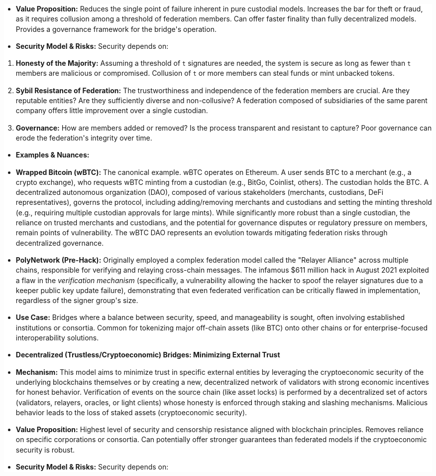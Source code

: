 *   **Value Proposition:** Reduces the single point of failure inherent in pure custodial models. Increases the bar for theft or fraud, as it requires collusion among a threshold of federation members. Can offer faster finality than fully decentralized models. Provides a governance framework for the bridge's operation.

*   **Security Model & Risks:** Security depends on:

1.  **Honesty of the Majority:** Assuming a threshold of `t` signatures are needed, the system is secure as long as fewer than `t` members are malicious or compromised. Collusion of `t` or more members can steal funds or mint unbacked tokens.

2.  **Sybil Resistance of Federation:** The trustworthiness and independence of the federation members are crucial. Are they reputable entities? Are they sufficiently diverse and non-collusive? A federation composed of subsidiaries of the same parent company offers little improvement over a single custodian.

3.  **Governance:** How are members added or removed? Is the process transparent and resistant to capture? Poor governance can erode the federation's integrity over time.

*   **Examples & Nuances:**

*   **Wrapped Bitcoin (wBTC):** The canonical example. wBTC operates on Ethereum. A user sends BTC to a merchant (e.g., a crypto exchange), who requests wBTC minting from a custodian (e.g., BitGo, Coinlist, others). The custodian holds the BTC. A decentralized autonomous organization (DAO), composed of various stakeholders (merchants, custodians, DeFi representatives), governs the protocol, including adding/removing merchants and custodians and setting the minting threshold (e.g., requiring multiple custodian approvals for large mints). While significantly more robust than a single custodian, the reliance on trusted merchants and custodians, and the potential for governance disputes or regulatory pressure on members, remain points of vulnerability. The wBTC DAO represents an evolution towards mitigating federation risks through decentralized governance.

*   **PolyNetwork (Pre-Hack):** Originally employed a complex federation model called the "Relayer Alliance" across multiple chains, responsible for verifying and relaying cross-chain messages. The infamous $611 million hack in August 2021 exploited a flaw in the *verification mechanism* (specifically, a vulnerability allowing the hacker to spoof the relayer signatures due to a keeper public key update failure), demonstrating that even federated verification can be critically flawed in implementation, regardless of the signer group's size.

*   **Use Case:** Bridges where a balance between security, speed, and manageability is sought, often involving established institutions or consortia. Common for tokenizing major off-chain assets (like BTC) onto other chains or for enterprise-focused interoperability solutions.

*   **Decentralized (Trustless/Cryptoeconomic) Bridges: Minimizing External Trust**

*   **Mechanism:** This model aims to minimize trust in specific external entities by leveraging the cryptoeconomic security of the underlying blockchains themselves or by creating a new, decentralized network of validators with strong economic incentives for honest behavior. Verification of events on the source chain (like asset locks) is performed by a decentralized set of actors (validators, relayers, oracles, or light clients) whose honesty is enforced through staking and slashing mechanisms. Malicious behavior leads to the loss of staked assets (cryptoeconomic security).

*   **Value Proposition:** Highest level of security and censorship resistance aligned with blockchain principles. Removes reliance on specific corporations or consortia. Can potentially offer stronger guarantees than federated models if the cryptoeconomic security is robust.

*   **Security Model & Risks:** Security depends on:
